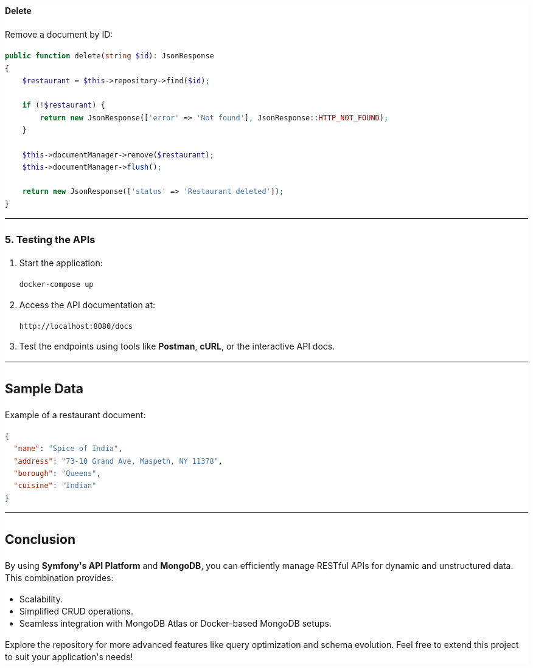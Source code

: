 #### Delete
Remove a document by ID:

```php
public function delete(string $id): JsonResponse
{
    $restaurant = $this->repository->find($id);

    if (!$restaurant) {
        return new JsonResponse(['error' => 'Not found'], JsonResponse::HTTP_NOT_FOUND);
    }

    $this->documentManager->remove($restaurant);
    $this->documentManager->flush();

    return new JsonResponse(['status' => 'Restaurant deleted']);
}
```

---

### 5. Testing the APIs

1. Start the application:
   ```bash
   docker-compose up
   ```
2. Access the API documentation at:
   ```
   http://localhost:8080/docs
   ```
3. Test the endpoints using tools like **Postman**, **cURL**, or the interactive API docs.

---

## Sample Data

Example of a restaurant document:

```json
{
  "name": "Spice of India",
  "address": "73-10 Grand Ave, Maspeth, NY 11378",
  "borough": "Queens",
  "cuisine": "Indian"
}
```

---

## Conclusion

By using **Symfony's API Platform** and **MongoDB**, you can efficiently manage RESTful APIs for dynamic and unstructured data. This combination provides:
- Scalability.
- Simplified CRUD operations.
- Seamless integration with MongoDB Atlas or Docker-based MongoDB setups.

Explore the repository for more advanced features like query optimization and schema evolution. Feel free to extend this project to suit your application's needs!

